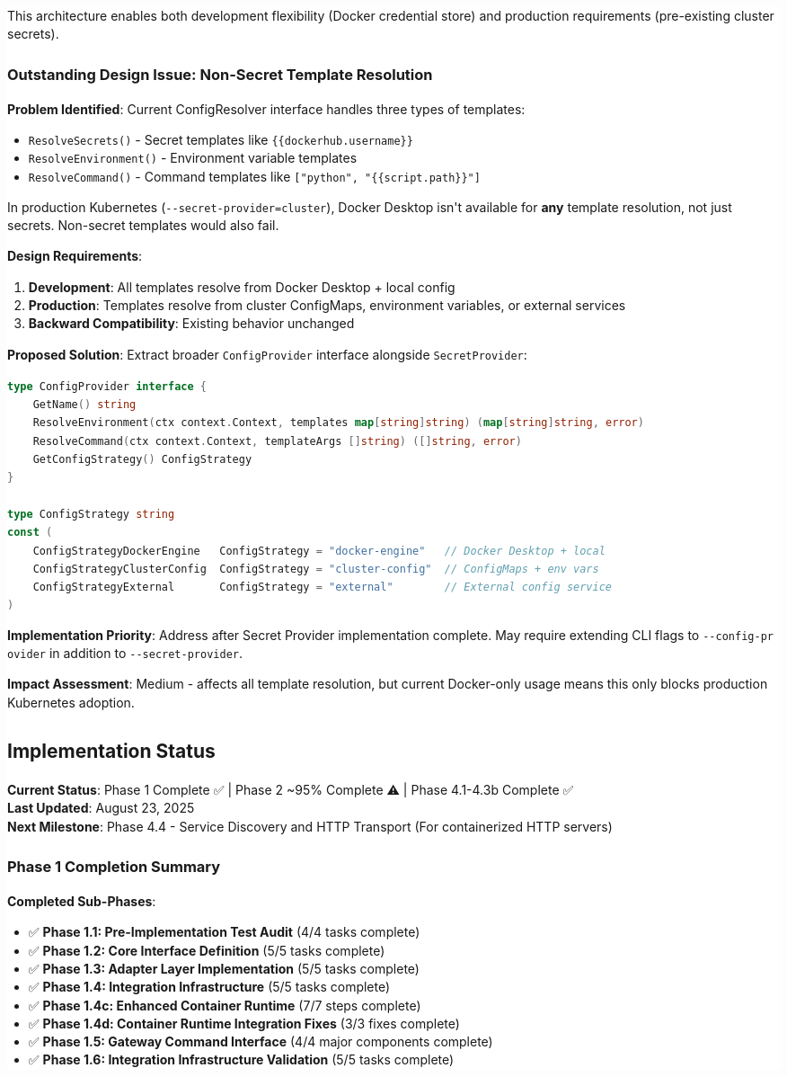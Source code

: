 This architecture enables both development flexibility (Docker credential store) and production requirements (pre-existing cluster secrets).

### Outstanding Design Issue: Non-Secret Template Resolution

**Problem Identified**: Current ConfigResolver interface handles three types of templates:
- `ResolveSecrets()` - Secret templates like `{{dockerhub.username}}`
- `ResolveEnvironment()` - Environment variable templates 
- `ResolveCommand()` - Command templates like `["python", "{{script.path}}"]`

In production Kubernetes (`--secret-provider=cluster`), Docker Desktop isn't available for **any** template resolution, not just secrets. Non-secret templates would also fail.

**Design Requirements**:
1. **Development**: All templates resolve from Docker Desktop + local config
2. **Production**: Templates resolve from cluster ConfigMaps, environment variables, or external services
3. **Backward Compatibility**: Existing behavior unchanged

**Proposed Solution**: Extract broader `ConfigProvider` interface alongside `SecretProvider`:
```go
type ConfigProvider interface {
    GetName() string
    ResolveEnvironment(ctx context.Context, templates map[string]string) (map[string]string, error)
    ResolveCommand(ctx context.Context, templateArgs []string) ([]string, error) 
    GetConfigStrategy() ConfigStrategy
}

type ConfigStrategy string
const (
    ConfigStrategyDockerEngine   ConfigStrategy = "docker-engine"   // Docker Desktop + local
    ConfigStrategyClusterConfig  ConfigStrategy = "cluster-config"  // ConfigMaps + env vars
    ConfigStrategyExternal       ConfigStrategy = "external"        // External config service
)
```

**Implementation Priority**: Address after Secret Provider implementation complete. May require extending CLI flags to `--config-provider` in addition to `--secret-provider`.

**Impact Assessment**: Medium - affects all template resolution, but current Docker-only usage means this only blocks production Kubernetes adoption.

## Implementation Status

**Current Status**: Phase 1 Complete ✅ | Phase 2 ~95% Complete ⚠️ | Phase 4.1-4.3b Complete ✅  
**Last Updated**: August 23, 2025  
**Next Milestone**: Phase 4.4 - Service Discovery and HTTP Transport (For containerized HTTP servers)

### Phase 1 Completion Summary

**Completed Sub-Phases**:
- ✅ **Phase 1.1: Pre-Implementation Test Audit** (4/4 tasks complete)
- ✅ **Phase 1.2: Core Interface Definition** (5/5 tasks complete)
- ✅ **Phase 1.3: Adapter Layer Implementation** (5/5 tasks complete)
- ✅ **Phase 1.4: Integration Infrastructure** (5/5 tasks complete)
- ✅ **Phase 1.4c: Enhanced Container Runtime** (7/7 steps complete)
- ✅ **Phase 1.4d: Container Runtime Integration Fixes** (3/3 fixes complete)
- ✅ **Phase 1.5: Gateway Command Interface** (4/4 major components complete)
- ✅ **Phase 1.6: Integration Infrastructure Validation** (5/5 tasks complete)
